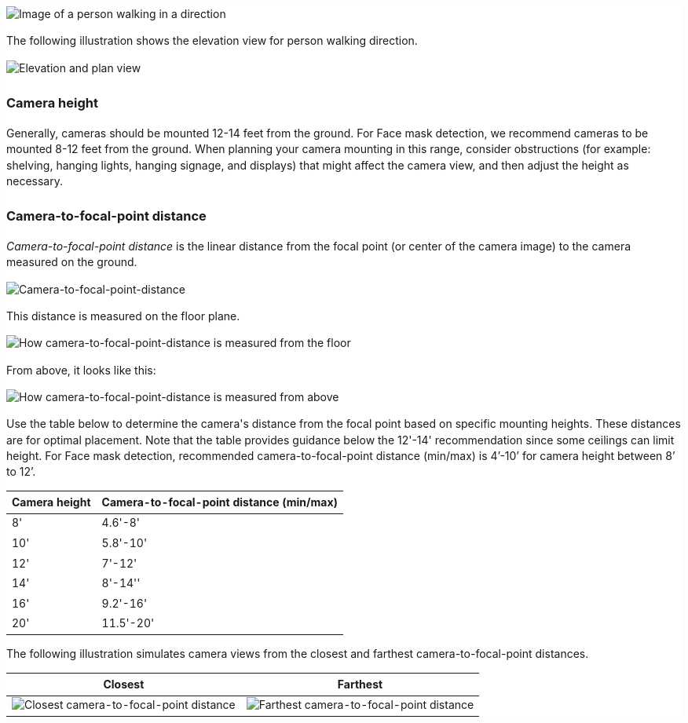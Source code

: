 ![Image of a person walking in a direction](./media/spatial-analysis/person-walking-direction.png)

The following illustration shows the elevation view for person walking direction.

![Elevation and plan view](./media/spatial-analysis/person-walking-direction-diagram.png)

### Camera height

Generally, cameras should be mounted 12-14 feet from the ground. For Face mask detection, we recommend cameras to be mounted 8-12 feet from the ground. When planning your camera mounting in this range, consider obstructions (for example: shelving, hanging lights, hanging signage, and displays) that might affect the camera view, and then adjust the height as necessary.

### Camera-to-focal-point distance

_Camera-to-focal-point distance_ is the linear distance from the focal point (or center of the camera image) to the camera measured on the ground.

![Camera-to-focal-point-distance](./media/spatial-analysis/camera-focal-point.png)

This distance is measured on the floor plane.

![How camera-to-focal-point-distance is measured from the floor](./media/spatial-analysis/camera-focal-point-floor-plane.png)

From above, it looks like this:

![How camera-to-focal-point-distance is measured from above](./media/spatial-analysis/camera-focal-point-above.png)

Use the table below to determine the camera's distance from the focal point based on specific mounting heights. These distances are for optimal placement. Note that the table provides guidance below the 12'-14' recommendation since some ceilings can limit height. For Face mask detection, recommended camera-to-focal-point distance (min/max) is 4’-10’ for camera height between 8’ to 12’.

| Camera height | Camera-to-focal-point distance (min/max) |  
| ------------- | ---------------------------------------- |  
| 8'            | 4.6'-8'                                  |  
| 10'           | 5.8'-10'                                 |  
| 12'           | 7'-12'                                   |  
| 14'           | 8'-14''                                  |  
| 16'           | 9.2'-16'                                 |  
| 20'           | 11.5'-20'                                |  

The following illustration simulates camera views from the closest and farthest camera-to-focal-point distances.

| Closest                                      | Farthest                                      |  
| -------------------------------------------- | --------------------------------------------- |  
| ![Closest camera-to-focal-point distance](./media/spatial-analysis/focal-point-closest.png) | ![Farthest camera-to-focal-point distance](./media/spatial-analysis/focal-point-farthest.png) |  
